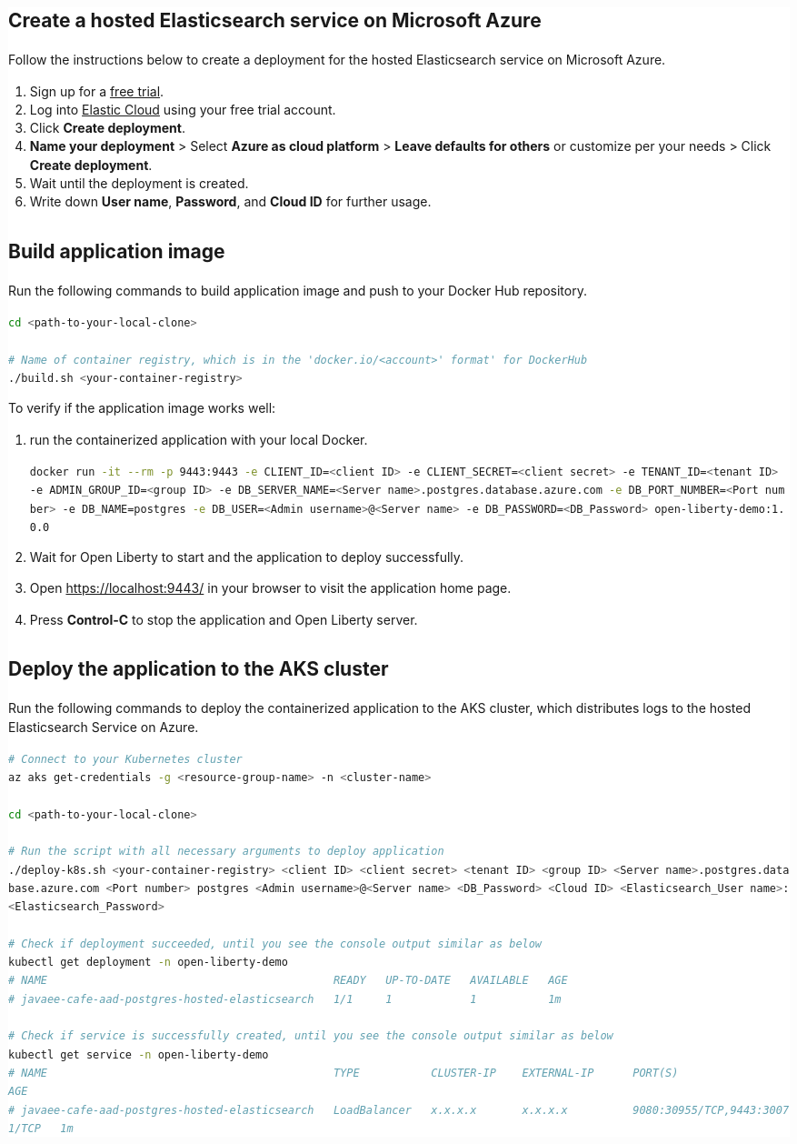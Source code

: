 ## Create a hosted Elasticsearch service on Microsoft Azure

Follow the instructions below to create a deployment for the hosted Elasticsearch service on Microsoft Azure.

1. Sign up for a [free trial](https://www.elastic.co/azure).
2. Log into [Elastic Cloud](https://cloud.elastic.co/login) using your free trial account.
3. Click **Create deployment**.
4. **Name your deployment** > Select **Azure as cloud platform** > **Leave defaults for others** or customize per your needs > Click **Create deployment**.
5. Wait until the deployment is created.
6. Write down **User name**, **Password**, and **Cloud ID** for further usage.

## Build application image

Run the following commands to build application image and push to your Docker Hub repository.

```bash
cd <path-to-your-local-clone>

# Name of container registry, which is in the 'docker.io/<account>' format' for DockerHub
./build.sh <your-container-registry>
```

To verify if the application image works well:

1. run the containerized application with your local Docker.

   ```bash
   docker run -it --rm -p 9443:9443 -e CLIENT_ID=<client ID> -e CLIENT_SECRET=<client secret> -e TENANT_ID=<tenant ID> -e ADMIN_GROUP_ID=<group ID> -e DB_SERVER_NAME=<Server name>.postgres.database.azure.com -e DB_PORT_NUMBER=<Port number> -e DB_NAME=postgres -e DB_USER=<Admin username>@<Server name> -e DB_PASSWORD=<DB_Password> open-liberty-demo:1.0.0
   ```

2. Wait for Open Liberty to start and the application to deploy successfully.
3. Open [https://localhost:9443/](https://localhost:9443/) in your browser to visit the application home page.
4. Press **Control-C** to stop the application and Open Liberty server.

## Deploy the application to the AKS cluster

Run the following commands to deploy the containerized application to the AKS cluster, which distributes logs to the hosted Elasticsearch Service on Azure.

```bash
# Connect to your Kubernetes cluster
az aks get-credentials -g <resource-group-name> -n <cluster-name>

cd <path-to-your-local-clone>

# Run the script with all necessary arguments to deploy application
./deploy-k8s.sh <your-container-registry> <client ID> <client secret> <tenant ID> <group ID> <Server name>.postgres.database.azure.com <Port number> postgres <Admin username>@<Server name> <DB_Password> <Cloud ID> <Elasticsearch_User name>:<Elasticsearch_Password>

# Check if deployment succeeded, until you see the console output similar as below
kubectl get deployment -n open-liberty-demo
# NAME                                            READY   UP-TO-DATE   AVAILABLE   AGE
# javaee-cafe-aad-postgres-hosted-elasticsearch   1/1     1            1           1m

# Check if service is successfully created, until you see the console output similar as below
kubectl get service -n open-liberty-demo
# NAME                                            TYPE           CLUSTER-IP    EXTERNAL-IP      PORT(S)                         AGE
# javaee-cafe-aad-postgres-hosted-elasticsearch   LoadBalancer   x.x.x.x       x.x.x.x          9080:30955/TCP,9443:30071/TCP   1m
```
